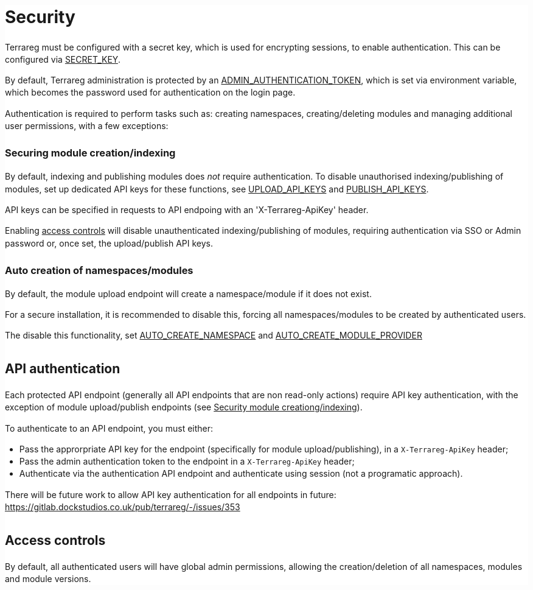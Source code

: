 # Security

Terrareg must be configured with a secret key, which is used for encrypting sessions, to enable authentication. This can be configured via [SECRET_KEY](./CONFIG.md#secret_key).

By default, Terrareg administration is protected by an [ADMIN_AUTHENTICATION_TOKEN](./CONFIG.md#admin_authentication_token), which is set via environment variable, which becomes the password used for authentication on the login page.

Authentication is required to perform tasks such as: creating namespaces, creating/deleting modules and managing additional user permissions, with a few exceptions:

### Securing module creation/indexing

By default, indexing and publishing modules does *not* require authentication. To disable unauthorised indexing/publishing of modules, set up dedicated API keys for these functions, see [UPLOAD_API_KEYS](./CONFIG.MD#upload_api_keys) and [PUBLISH_API_KEYS](./CONFIG.MD#Ppublish_api_keys).

API keys can be specified in requests to API endpoing with an 'X-Terrareg-ApiKey' header.

Enabling [access controls](#access-controls) will disable unauthenticated indexing/publishing of modules, requiring authentication via SSO or Admin password or, once set, the upload/publish API keys.

### Auto creation of namespaces/modules

By default, the module upload endpoint will create a namespace/module if it does not exist.

For a secure installation, it is recommended to disable this, forcing all namespaces/modules to be created by authenticated users.

The disable this functionality, set [AUTO_CREATE_NAMESPACE](./CONFIG.md#auto_create_namespace) and [AUTO_CREATE_MODULE_PROVIDER](./CONFIG.md#auto_create_module_provider)

## API authentication

Each protected API endpoint (generally all API endpoints that are non read-only actions) require API key authentication, with the exception of module upload/publish endpoints (see [Security module creationg/indexing](#securing-module-creationindexing)).

To authenticate to an API endpoint, you must either:
 * Pass the approrpriate API key for the endpoint (specifically for module upload/publishing), in a `X-Terrareg-ApiKey` header;
 * Pass the admin authentication token to the endpoint in a `X-Terrareg-ApiKey` header;
 * Authenticate via the authentication API endpoint and authenticate using session (not a programatic approach).

There will be future work to allow API key authentication for all endpoints in future: https://gitlab.dockstudios.co.uk/pub/terrareg/-/issues/353

## Access controls

By default, all authenticated users will have global admin permissions, allowing the creation/deletion of all namespaces, modules and module versions.
